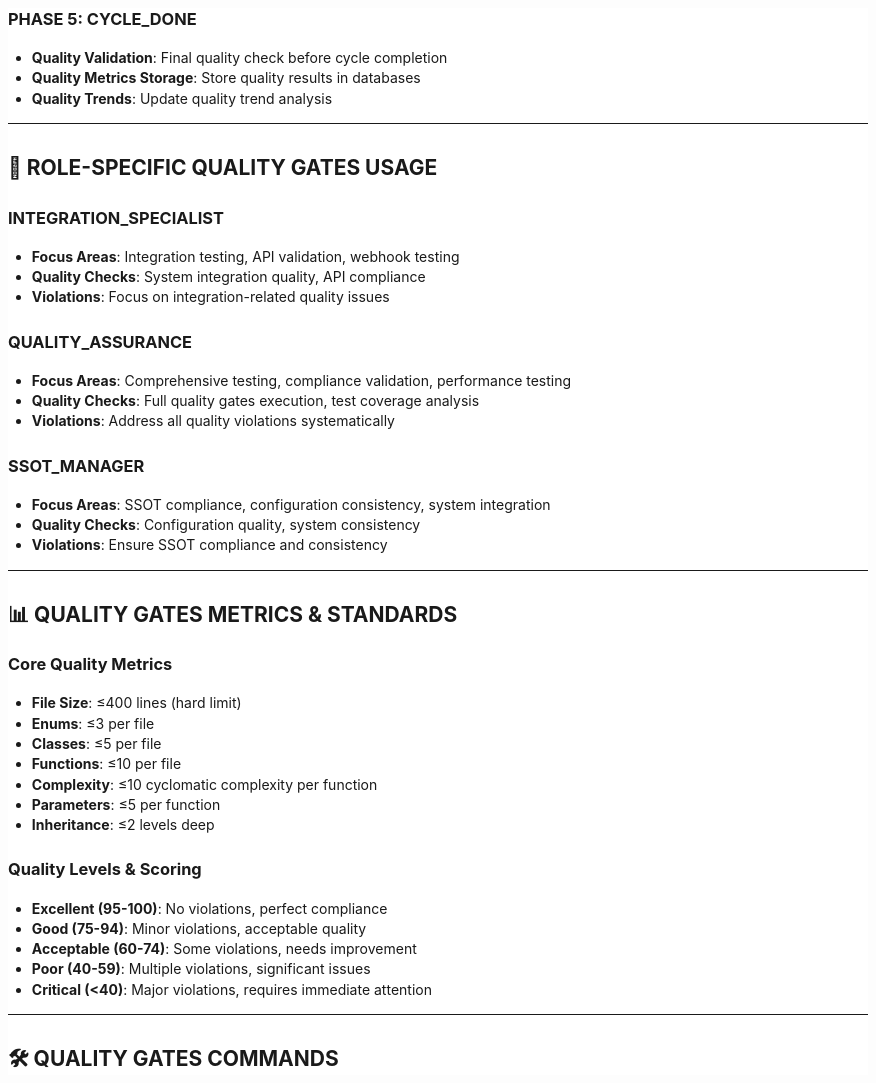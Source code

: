 ### **PHASE 5: CYCLE_DONE**
- **Quality Validation**: Final quality check before cycle completion
- **Quality Metrics Storage**: Store quality results in databases
- **Quality Trends**: Update quality trend analysis

---

## 🎯 **ROLE-SPECIFIC QUALITY GATES USAGE**

### **INTEGRATION_SPECIALIST**
- **Focus Areas**: Integration testing, API validation, webhook testing
- **Quality Checks**: System integration quality, API compliance
- **Violations**: Focus on integration-related quality issues

### **QUALITY_ASSURANCE**
- **Focus Areas**: Comprehensive testing, compliance validation, performance testing
- **Quality Checks**: Full quality gates execution, test coverage analysis
- **Violations**: Address all quality violations systematically

### **SSOT_MANAGER**
- **Focus Areas**: SSOT compliance, configuration consistency, system integration
- **Quality Checks**: Configuration quality, system consistency
- **Violations**: Ensure SSOT compliance and consistency

---

## 📊 **QUALITY GATES METRICS & STANDARDS**

### **Core Quality Metrics**
- **File Size**: ≤400 lines (hard limit)
- **Enums**: ≤3 per file
- **Classes**: ≤5 per file
- **Functions**: ≤10 per file
- **Complexity**: ≤10 cyclomatic complexity per function
- **Parameters**: ≤5 per function
- **Inheritance**: ≤2 levels deep

### **Quality Levels & Scoring**
- **Excellent (95-100)**: No violations, perfect compliance
- **Good (75-94)**: Minor violations, acceptable quality
- **Acceptable (60-74)**: Some violations, needs improvement
- **Poor (40-59)**: Multiple violations, significant issues
- **Critical (<40)**: Major violations, requires immediate attention

---

## 🛠️ **QUALITY GATES COMMANDS**
